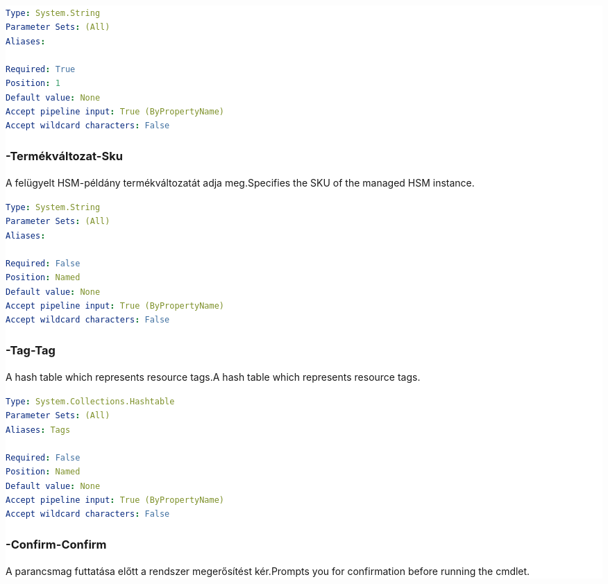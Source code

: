 ```yaml
Type: System.String
Parameter Sets: (All)
Aliases:

Required: True
Position: 1
Default value: None
Accept pipeline input: True (ByPropertyName)
Accept wildcard characters: False
```

### <span data-ttu-id="f9c6e-133">-Termékváltozat</span><span class="sxs-lookup"><span data-stu-id="f9c6e-133">-Sku</span></span>
<span data-ttu-id="f9c6e-134">A felügyelt HSM-példány termékváltozatát adja meg.</span><span class="sxs-lookup"><span data-stu-id="f9c6e-134">Specifies the SKU of the managed HSM instance.</span></span>

```yaml
Type: System.String
Parameter Sets: (All)
Aliases:

Required: False
Position: Named
Default value: None
Accept pipeline input: True (ByPropertyName)
Accept wildcard characters: False
```

### <span data-ttu-id="f9c6e-135">-Tag</span><span class="sxs-lookup"><span data-stu-id="f9c6e-135">-Tag</span></span>
<span data-ttu-id="f9c6e-136">A hash table which represents resource tags.</span><span class="sxs-lookup"><span data-stu-id="f9c6e-136">A hash table which represents resource tags.</span></span>

```yaml
Type: System.Collections.Hashtable
Parameter Sets: (All)
Aliases: Tags

Required: False
Position: Named
Default value: None
Accept pipeline input: True (ByPropertyName)
Accept wildcard characters: False
```

### <span data-ttu-id="f9c6e-137">-Confirm</span><span class="sxs-lookup"><span data-stu-id="f9c6e-137">-Confirm</span></span>
<span data-ttu-id="f9c6e-138">A parancsmag futtatása előtt a rendszer megerősítést kér.</span><span class="sxs-lookup"><span data-stu-id="f9c6e-138">Prompts you for confirmation before running the cmdlet.</span></span>
